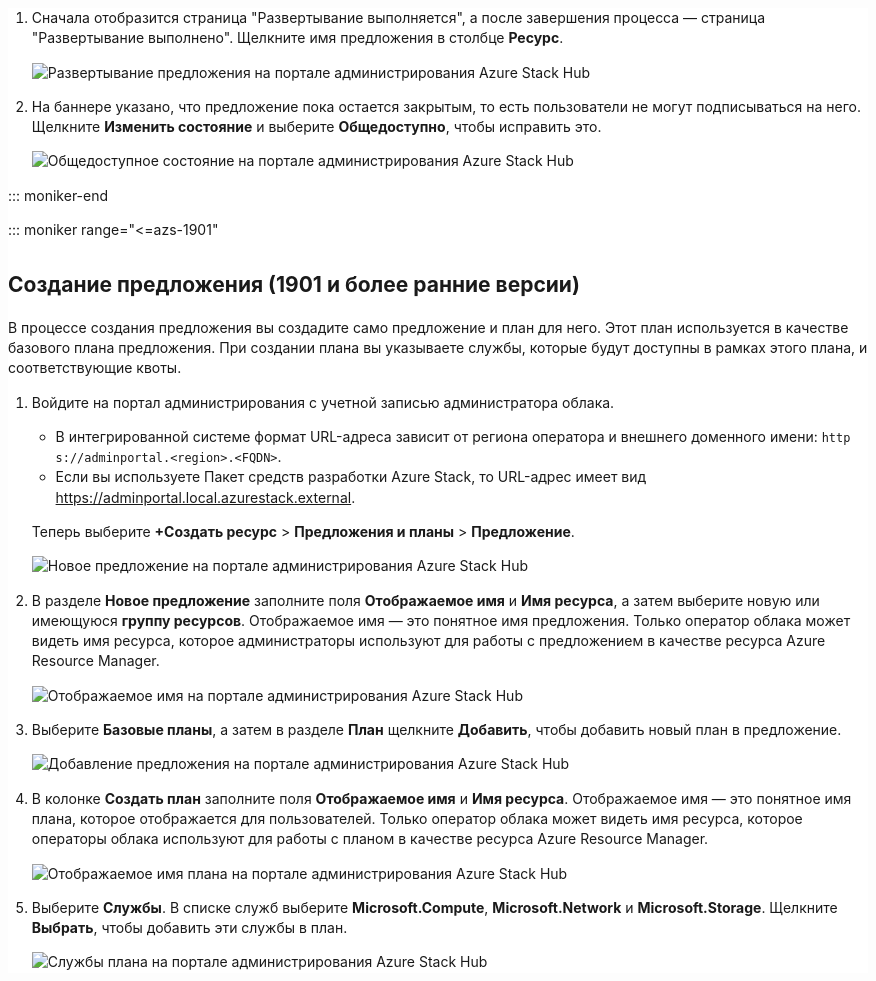 1. Сначала отобразится страница "Развертывание выполняется", а после завершения процесса — страница "Развертывание выполнено". Щелкните имя предложения в столбце **Ресурс**.

   ![Развертывание предложения на портале администрирования Azure Stack Hub](media/tutorial-offer-services/10-offer-deployment-complete.png)

1. На баннере указано, что предложение пока остается закрытым, то есть пользователи не могут подписываться на него. Щелкните **Изменить состояние** и выберите **Общедоступно**, чтобы исправить это.

    ![Общедоступное состояние на портале администрирования Azure Stack Hub](media/tutorial-offer-services/11-offer-change-state.png)

::: moniker-end

::: moniker range="<=azs-1901"

## <a name="create-an-offer-1901-and-earlier"></a>Создание предложения (1901 и более ранние версии)

В процессе создания предложения вы создадите само предложение и план для него. Этот план используется в качестве базового плана предложения. При создании плана вы указываете службы, которые будут доступны в рамках этого плана, и соответствующие квоты.

1. Войдите на портал администрирования с учетной записью администратора облака.

    - В интегрированной системе формат URL-адреса зависит от региона оператора и внешнего доменного имени: `https://adminportal.<region>.<FQDN>`.
    - Если вы используете Пакет средств разработки Azure Stack, то URL-адрес имеет вид <https://adminportal.local.azurestack.external>.

    Теперь выберите **+Создать ресурс** > **Предложения и планы** > **Предложение**.

    ![Новое предложение на портале администрирования Azure Stack Hub](media/tutorial-offer-services/image01.png)

1. В разделе **Новое предложение** заполните поля **Отображаемое имя** и **Имя ресурса**, а затем выберите новую или имеющуюся **группу ресурсов**. Отображаемое имя — это понятное имя предложения. Только оператор облака может видеть имя ресурса, которое администраторы используют для работы с предложением в качестве ресурса Azure Resource Manager.

   ![Отображаемое имя на портале администрирования Azure Stack Hub](media/tutorial-offer-services/image02.png)

1. Выберите **Базовые планы**, а затем в разделе **План** щелкните **Добавить**, чтобы добавить новый план в предложение.

   ![Добавление предложения на портале администрирования Azure Stack Hub](media/tutorial-offer-services/image03.png)

1. В колонке **Создать план** заполните поля **Отображаемое имя** и **Имя ресурса**. Отображаемое имя — это понятное имя плана, которое отображается для пользователей. Только оператор облака может видеть имя ресурса, которое операторы облака используют для работы с планом в качестве ресурса Azure Resource Manager.

   ![Отображаемое имя плана на портале администрирования Azure Stack Hub](media/tutorial-offer-services/image04.png)

1. Выберите **Службы**. В списке служб выберите **Microsoft.Compute**, **Microsoft.Network** и **Microsoft.Storage**. Щелкните **Выбрать**, чтобы добавить эти службы в план.

   ![Службы плана на портале администрирования Azure Stack Hub](media/tutorial-offer-services/image05.png)

